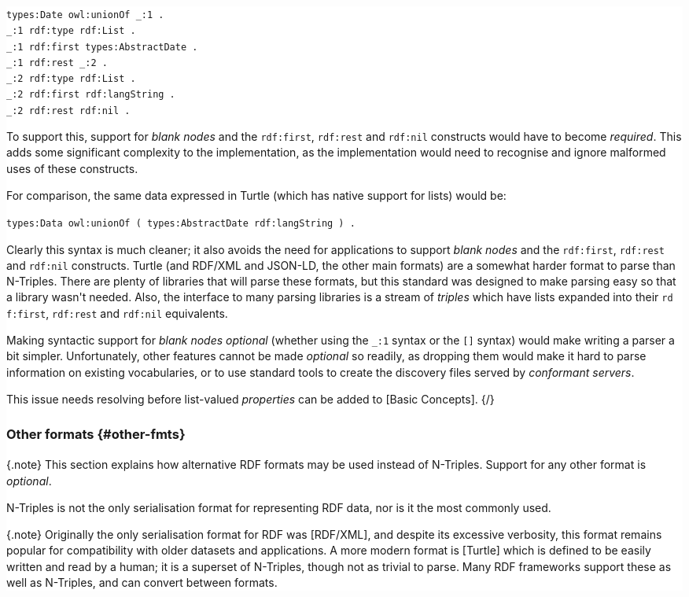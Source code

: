     types:Date owl:unionOf _:1 .
    _:1 rdf:type rdf:List .
    _:1 rdf:first types:AbstractDate .
    _:1 rdf:rest _:2 .
    _:2 rdf:type rdf:List .
    _:2 rdf:first rdf:langString .
    _:2 rdf:rest rdf:nil .

To support this, support for *blank nodes* and the `rdf:first`, `rdf:rest`
and `rdf:nil` constructs would have to become *required*.  This adds
some significant complexity to the implementation, as the implementation
would need to recognise and ignore malformed uses of these constructs.  

For comparison, the same data expressed in Turtle (which has native
support for lists) would be:

    types:Data owl:unionOf ( types:AbstractDate rdf:langString ) .

Clearly this syntax is much cleaner; it also avoids the need for
applications to support *blank nodes* and the `rdf:first`, `rdf:rest`
and `rdf:nil` constructs.  Turtle (and RDF/XML and JSON-LD, the
other main formats) are a somewhat harder format to parse than
N-Triples.  There are plenty of libraries that will parse these formats,
but this standard was designed to make parsing easy so that a library
wasn't needed.  Also, the interface to many parsing libraries is a
stream of *triples* which have lists expanded into their `rdf:first`,
`rdf:rest` and `rdf:nil` equivalents.

Making syntactic support for *blank nodes* *optional* (whether using the
`_:1` syntax or the `[]` syntax) would make writing a parser a bit
simpler.  Unfortunately, other features cannot be made *optional* so
readily, as dropping them would make it hard to parse information on
existing vocabularies, or to use standard tools to create the discovery
files served by *conformant servers*.

This issue needs resolving before list-valued *properties* can be added
to [Basic Concepts].
{/}

### Other formats                                          {#other-fmts}

{.note} This section explains how alternative RDF formats may be used
instead of N-Triples.  Support for any other format is *optional*.

N-Triples is not the only serialisation format for representing RDF
data, nor is it the most commonly used.  

{.note}  Originally the only serialisation format for RDF was
[RDF/XML], and despite its excessive verbosity, this format remains
popular for compatibility with older datasets and applications.  A more
modern format is [Turtle] which is defined to be easily written and read
by a human; it is a superset of N-Triples, though not as trivial to
parse.  Many RDF frameworks support these as well as N-Triples, and can
convert between formats.
